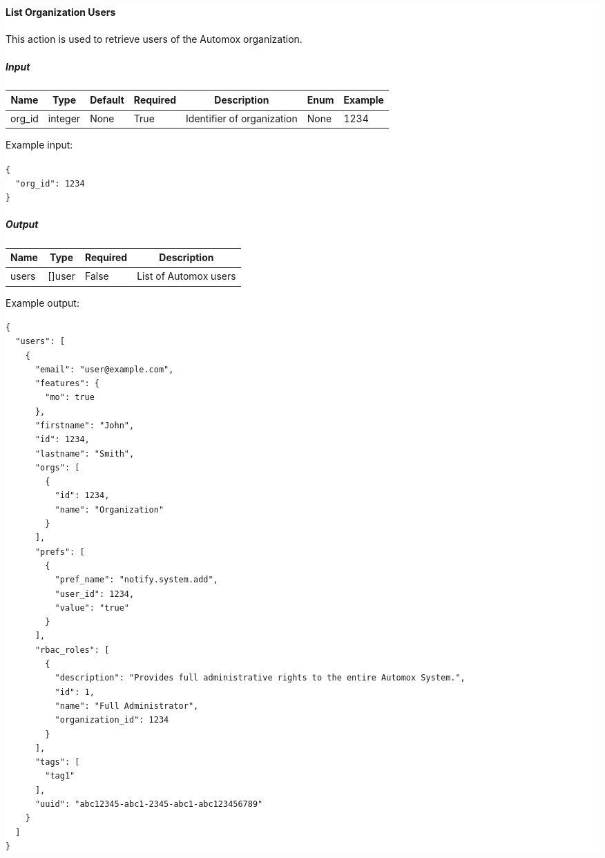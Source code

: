 #### List Organization Users

This action is used to retrieve users of the Automox organization.

##### Input

|Name|Type|Default|Required|Description|Enum|Example|
|----|----|-------|--------|-----------|----|-------|
|org_id|integer|None|True|Identifier of organization|None|1234|

Example input:

```
{
  "org_id": 1234
}
```

##### Output

|Name|Type|Required|Description|
|----|----|--------|-----------|
|users|[]user|False|List of Automox users|

Example output:

```
{
  "users": [
    {
      "email": "user@example.com",
      "features": {
        "mo": true
      },
      "firstname": "John",
      "id": 1234,
      "lastname": "Smith",
      "orgs": [
        {
          "id": 1234,
          "name": "Organization"
        }
      ],
      "prefs": [
        {
          "pref_name": "notify.system.add",
          "user_id": 1234,
          "value": "true"
        }
      ],
      "rbac_roles": [
        {
          "description": "Provides full administrative rights to the entire Automox System.",
          "id": 1,
          "name": "Full Administrator",
          "organization_id": 1234
        }
      ],
      "tags": [
        "tag1"
      ],
      "uuid": "abc12345-abc1-2345-abc1-abc123456789"
    }
  ]
}
```
